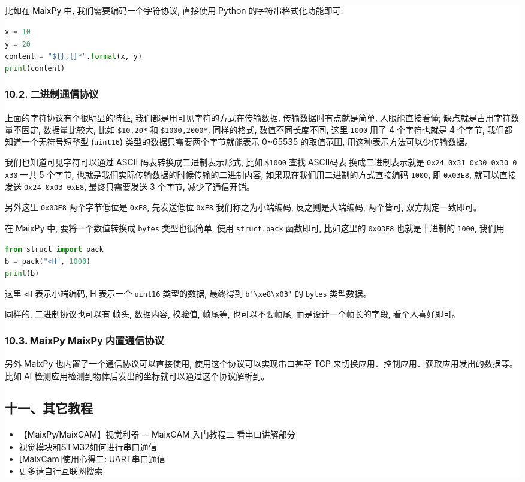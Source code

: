 比如在 MaixPy 中, 我们需要编码一个字符协议, 直接使用 Python 的字符串格式化功能即可:

```python
x = 10
y = 20
content = "${},{}*".format(x, y)
print(content)
```

### 10.2. 二进制通信协议

上面的字符协议有个很明显的特征, 我们都是用可见字符的方式在传输数据, 传输数据时有点就是简单, 人眼能直接看懂; 缺点就是占用字符数量不固定, 数据量比较大, 比如 `$10,20*` 和 `$1000,2000*`, 同样的格式, 数值不同长度不同, 这里 `1000` 用了 4 个字符也就是 4 个字节, 我们都知道一个无符号短整型 (`uint16`) 类型的数据只需要两个字节就能表示 0~65535 的取值范围, 用这种表示方法可以少传输数据。

我们也知道可见字符可以通过 ASCII 码表转换成二进制表示形式, 比如 `$1000` 查找 ASCII码表 换成二进制表示就是 `0x24 0x31 0x30 0x30 0x30` 一共 5 个字节, 也就是我们实际传输数据的时候传输的二进制内容, 如果现在我们用二进制的方式直接编码 `1000`, 即 `0x03E8`, 就可以直接发送 `0x24 0x03 0xE8`, 最终只需要发送 3 个字节, 减少了通信开销。

另外这里 `0x03E8` 两个字节低位是 `0xE8`, 先发送低位 `0xE8` 我们称之为小端编码, 反之则是大端编码, 两个皆可, 双方规定一致即可。

在 MaixPy 中, 要将一个数值转换成 `bytes` 类型也很简单, 使用 `struct.pack` 函数即可, 比如这里的 `0x03E8` 也就是十进制的 `1000`, 我们用

```python
from struct import pack
b = pack("<H", 1000)
print(b)
```

这里 `<H` 表示小端编码, H 表示一个 `uint16` 类型的数据, 最终得到 `b'\xe8\x03'` 的 `bytes` 类型数据。

同样的, 二进制协议也可以有 帧头, 数据内容, 校验值, 帧尾等, 也可以不要帧尾, 而是设计一个帧长的字段, 看个人喜好即可。

### 10.3. MaixPy MaixPy 内置通信协议

另外 MaixPy 也内置了一个通信协议可以直接使用, 使用这个协议可以实现串口甚至 TCP 来切换应用、控制应用、获取应用发出的数据等。
比如 AI 检测应用检测到物体后发出的坐标就可以通过这个协议解析到。

## 十一、其它教程

*   【MaixPy/MaixCAM】视觉利器 -- MaixCAM 入门教程二 看串口讲解部分
*   视觉模块和STM32如何进行串口通信
*   [MaixCam]使用心得二: UART串口通信
*   更多请自行互联网搜索